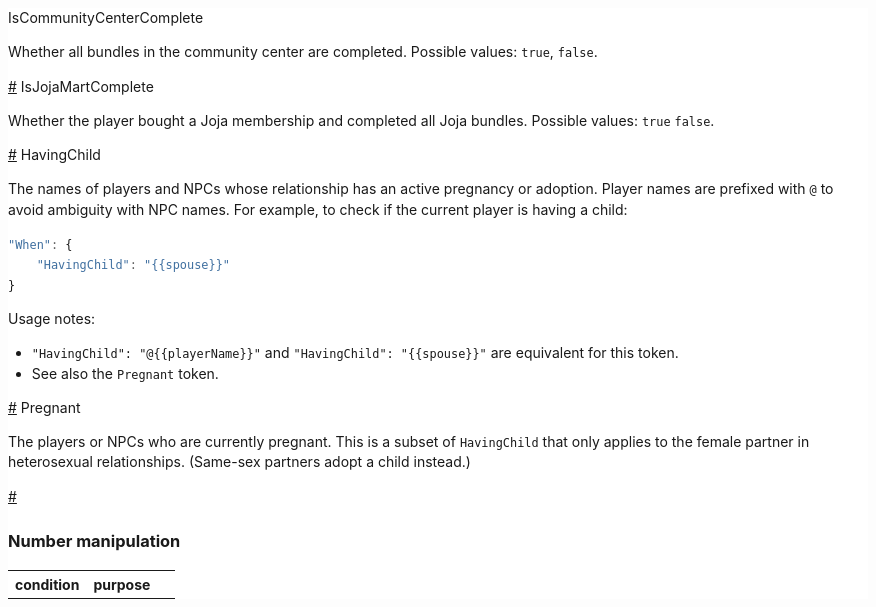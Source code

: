 <tr valign="top" id="IsCommunityCenterComplete">
<td>IsCommunityCenterComplete</td>
<td>

Whether all bundles in the community center are completed. Possible values: `true`, `false`.

</td>
<td><a href="#IsCommunityCenterComplete">#</a></td>
</tr>

<tr valign="top" id="IsJojaMartComplete">
<td>IsJojaMartComplete</td>
<td>

Whether the player bought a Joja membership and completed all Joja bundles. Possible values: `true`
 `false`.

</td>
<td><a href="#IsJojaMartComplete">#</a></td>
</tr>

<tr valign="top" id="HavingChild">
<td>HavingChild</td>
<td>

The names of players and NPCs whose relationship has an active pregnancy or adoption. Player names
are prefixed with `@` to avoid ambiguity with NPC names. For example, to check if the current
player is having a child:

```js
"When": {
    "HavingChild": "{{spouse}}"
}
```

Usage notes:
* `"HavingChild": "@{{playerName}}"` and `"HavingChild": "{{spouse}}"` are equivalent for this token.
* See also the `Pregnant` token.

</td>
<td><a href="#HavingChild">#</a></td>
</tr>

<tr valign="top" id="Pregnant">
<td>Pregnant</td>
<td>

The players or NPCs who are currently pregnant. This is a subset of `HavingChild` that only applies
to the female partner in heterosexual relationships. (Same-sex partners adopt a child instead.)

</td>
<td><a href="#Pregnant">#</a></td>
</tr>
</table>

### Number manipulation
<table>
<tr>
<th>condition</th>
<th>purpose</th>
<th>&nbsp;</th>
</tr>
